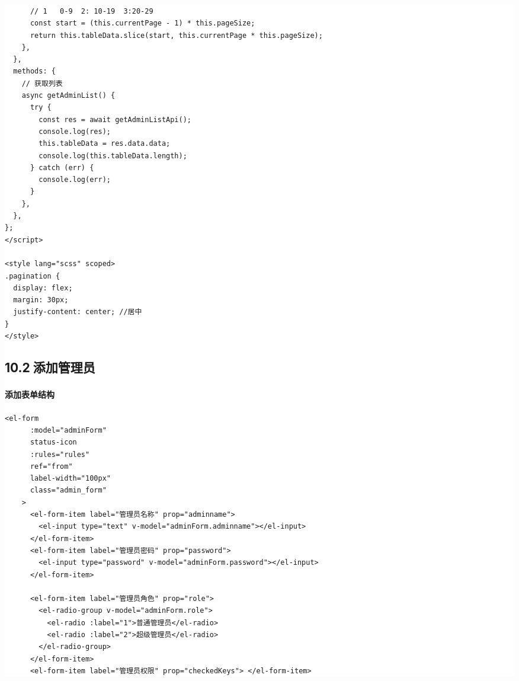 ```vue
      // 1   0-9  2: 10-19  3:20-29
      const start = (this.currentPage - 1) * this.pageSize;
      return this.tableData.slice(start, this.currentPage * this.pageSize);
    },
  },
  methods: {
    // 获取列表
    async getAdminList() {
      try {
        const res = await getAdminListApi();
        console.log(res);
        this.tableData = res.data.data;
        console.log(this.tableData.length);
      } catch (err) {
        console.log(err);
      }
    },
  },
};
</script>

<style lang="scss" scoped>
.pagination {
  display: flex;
  margin: 30px;
  justify-content: center; //居中
}
</style>
```









## 10.2 添加管理员



#### 添加表单结构

```vue
<el-form
      :model="adminForm"
      status-icon
      :rules="rules"
      ref="from"
      label-width="100px"
      class="admin_form"
    >
      <el-form-item label="管理员名称" prop="adminname">
        <el-input type="text" v-model="adminForm.adminname"></el-input>
      </el-form-item>
      <el-form-item label="管理员密码" prop="password">
        <el-input type="password" v-model="adminForm.password"></el-input>
      </el-form-item>

      <el-form-item label="管理员角色" prop="role">
        <el-radio-group v-model="adminForm.role">
          <el-radio :label="1">普通管理员</el-radio>
          <el-radio :label="2">超级管理员</el-radio>
        </el-radio-group>
      </el-form-item>
      <el-form-item label="管理员权限" prop="checkedKeys"> </el-form-item>
```